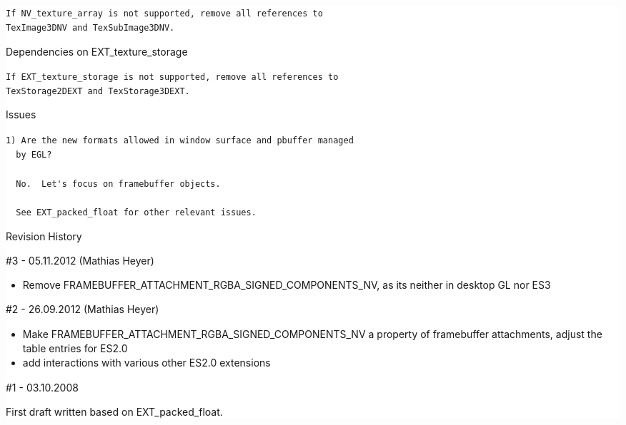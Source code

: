     If NV_texture_array is not supported, remove all references to
    TexImage3DNV and TexSubImage3DNV.

Dependencies on EXT_texture_storage

    If EXT_texture_storage is not supported, remove all references to
    TexStorage2DEXT and TexStorage3DEXT.

Issues

    1) Are the new formats allowed in window surface and pbuffer managed
      by EGL?

      No.  Let's focus on framebuffer objects.

      See EXT_packed_float for other relevant issues.

Revision History

#3 - 05.11.2012 (Mathias Heyer)
   - Remove FRAMEBUFFER_ATTACHMENT_RGBA_SIGNED_COMPONENTS_NV, as its
     neither in desktop GL nor ES3

#2 - 26.09.2012 (Mathias Heyer)
   - Make FRAMEBUFFER_ATTACHMENT_RGBA_SIGNED_COMPONENTS_NV a property of
     framebuffer attachments, adjust the table entries for ES2.0
   - add interactions with various other ES2.0 extensions

#1 - 03.10.2008

   First draft written based on EXT_packed_float.
